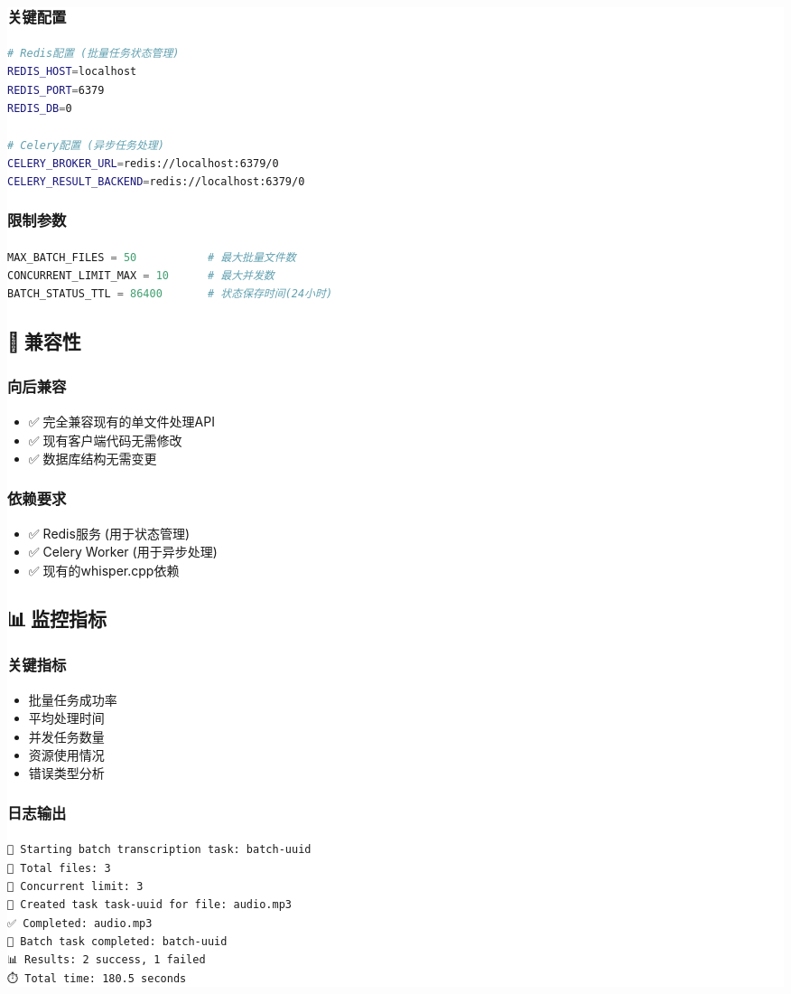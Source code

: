 ### 关键配置
```bash
# Redis配置 (批量任务状态管理)
REDIS_HOST=localhost
REDIS_PORT=6379
REDIS_DB=0

# Celery配置 (异步任务处理)
CELERY_BROKER_URL=redis://localhost:6379/0
CELERY_RESULT_BACKEND=redis://localhost:6379/0
```

### 限制参数
```python
MAX_BATCH_FILES = 50           # 最大批量文件数
CONCURRENT_LIMIT_MAX = 10      # 最大并发数
BATCH_STATUS_TTL = 86400       # 状态保存时间(24小时)
```

## 🔄 兼容性

### 向后兼容
- ✅ 完全兼容现有的单文件处理API
- ✅ 现有客户端代码无需修改
- ✅ 数据库结构无需变更

### 依赖要求
- ✅ Redis服务 (用于状态管理)
- ✅ Celery Worker (用于异步处理)
- ✅ 现有的whisper.cpp依赖

## 📊 监控指标

### 关键指标
- 批量任务成功率
- 平均处理时间
- 并发任务数量
- 资源使用情况
- 错误类型分析

### 日志输出
```
🚀 Starting batch transcription task: batch-uuid
📁 Total files: 3
🔄 Concurrent limit: 3
📄 Created task task-uuid for file: audio.mp3
✅ Completed: audio.mp3
🏁 Batch task completed: batch-uuid
📊 Results: 2 success, 1 failed
⏱️ Total time: 180.5 seconds
```
